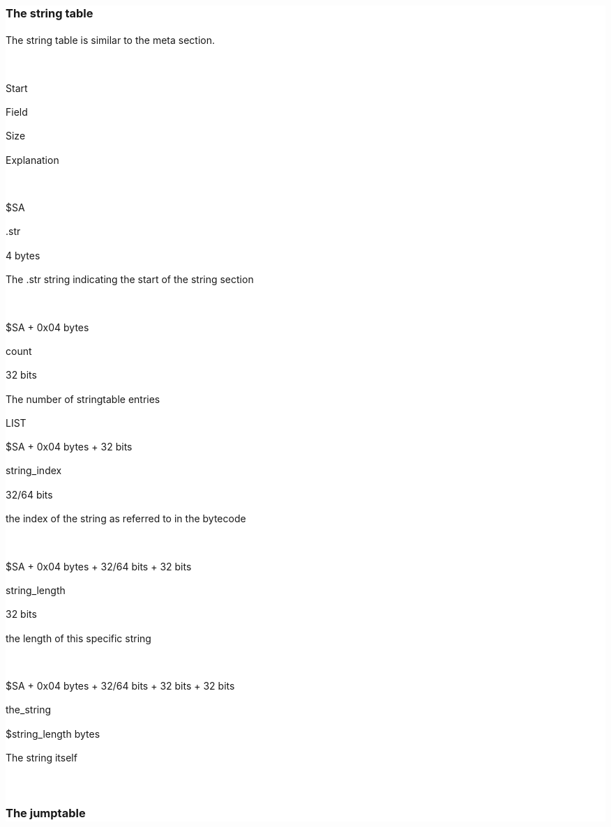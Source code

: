 
### The string table

The string table is similar to the meta section.

 

Start

Field

Size

Explanation

 

\$SA

.str

4 bytes

The .str string indicating the start of the string section

 

\$SA + 0x04 bytes

count

32 bits

The number of stringtable entries

LIST

\$SA + 0x04 bytes + 32 bits

string\_index

32/64 bits

the index of the string as referred to in the bytecode

 

\$SA + 0x04 bytes + 32/64 bits + 32 bits

string\_length

32 bits

the length of this specific string

 

\$SA + 0x04 bytes + 32/64 bits + 32 bits + 32 bits

the\_string

\$string\_length bytes

The string itself

 

### The jumptable
